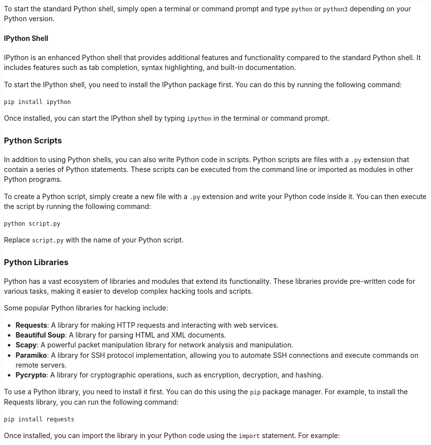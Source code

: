 To start the standard Python shell, simply open a terminal or command prompt and type `python` or `python3` depending on your Python version.

#### IPython Shell

IPython is an enhanced Python shell that provides additional features and functionality compared to the standard Python shell. It includes features such as tab completion, syntax highlighting, and built-in documentation.

To start the IPython shell, you need to install the IPython package first. You can do this by running the following command:

```
pip install ipython
```

Once installed, you can start the IPython shell by typing `ipython` in the terminal or command prompt.

### Python Scripts

In addition to using Python shells, you can also write Python code in scripts. Python scripts are files with a `.py` extension that contain a series of Python statements. These scripts can be executed from the command line or imported as modules in other Python programs.

To create a Python script, simply create a new file with a `.py` extension and write your Python code inside it. You can then execute the script by running the following command:

```
python script.py
```

Replace `script.py` with the name of your Python script.

### Python Libraries

Python has a vast ecosystem of libraries and modules that extend its functionality. These libraries provide pre-written code for various tasks, making it easier to develop complex hacking tools and scripts.

Some popular Python libraries for hacking include:

- **Requests**: A library for making HTTP requests and interacting with web services.
- **Beautiful Soup**: A library for parsing HTML and XML documents.
- **Scapy**: A powerful packet manipulation library for network analysis and manipulation.
- **Paramiko**: A library for SSH protocol implementation, allowing you to automate SSH connections and execute commands on remote servers.
- **Pycrypto**: A library for cryptographic operations, such as encryption, decryption, and hashing.

To use a Python library, you need to install it first. You can do this using the `pip` package manager. For example, to install the Requests library, you can run the following command:

```
pip install requests
```

Once installed, you can import the library in your Python code using the `import` statement. For example:
